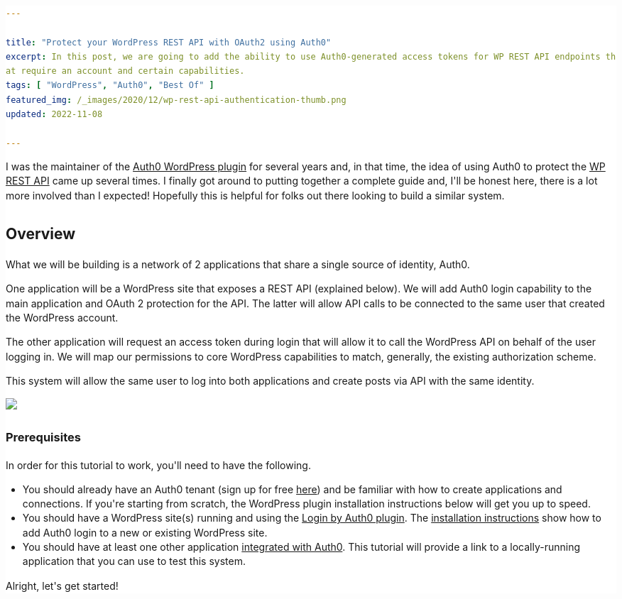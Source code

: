 ```yaml
---

title: "Protect your WordPress REST API with OAuth2 using Auth0"
excerpt: In this post, we are going to add the ability to use Auth0-generated access tokens for WP REST API endpoints that require an account and certain capabilities.
tags: [ "WordPress", "Auth0", "Best Of" ]
featured_img: /_images/2020/12/wp-rest-api-authentication-thumb.png
updated: 2022-11-08

---
```


I was the maintainer of the [Auth0 WordPress plugin](https://github.com/auth0/wp-auth0) for several years and, in that time, the idea of using Auth0 to protect the [WP REST API](https://developer.wordpress.org/rest-api/) came up several times. I finally got around to putting together a complete guide and, I'll be honest here, there is a lot more involved than I expected! Hopefully this is helpful for folks out there looking to build a similar system.

## Overview

What we will be building is a network of 2 applications that share a single source of identity, Auth0.

One application will be a WordPress site that exposes a REST API (explained below). We will add Auth0 login capability to the main application and OAuth 2 protection for the API. The latter will allow API calls to be connected to the same user that created the WordPress account. 

The other application will request an access token during login that will allow it to call the WordPress API on behalf of the user logging in. We will map our permissions to core WordPress capabilities to match, generally, the existing authorization scheme. 

This system will allow the same user to log into both applications and create posts via API with the same identity.

![](/_images/2020/12/WP-REST-API-diagram.png)

### Prerequisites

In order for this tutorial to work, you'll need to have the following. 

* You should already have an Auth0 tenant (sign up for free [here](https://auth0.com/signup)) and be familiar with how to create applications and connections. If you're starting from scratch, the WordPress plugin installation instructions below will get you up to speed.
* You should have a WordPress site(s) running and using the [Login by Auth0 plugin](https://wordpress.org/plugins/auth0/). The [installation instructions](https://auth0.com/docs/customize/integrations/cms/wordpress-plugin/install-login-by-auth0) show how to add Auth0 login to a new or existing WordPress site.
* You should have at least one other application [integrated with Auth0](https://auth0.com/docs/libraries/). This tutorial will provide a link to a locally-running application that you can use to test this system.

Alright, let's get started!
